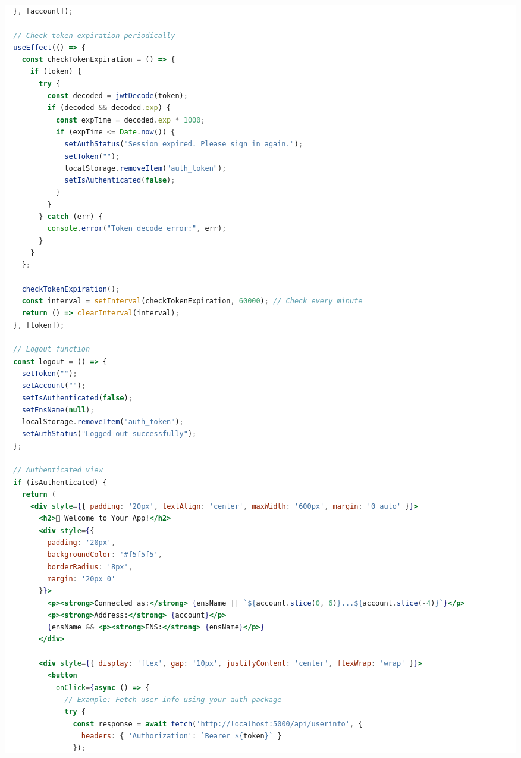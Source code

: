 ```jsx
  }, [account]);

  // Check token expiration periodically
  useEffect(() => {
    const checkTokenExpiration = () => {
      if (token) {
        try {
          const decoded = jwtDecode(token);
          if (decoded && decoded.exp) {
            const expTime = decoded.exp * 1000;
            if (expTime <= Date.now()) {
              setAuthStatus("Session expired. Please sign in again.");
              setToken("");
              localStorage.removeItem("auth_token");
              setIsAuthenticated(false);
            }
          }
        } catch (err) {
          console.error("Token decode error:", err);
        }
      }
    };
    
    checkTokenExpiration();
    const interval = setInterval(checkTokenExpiration, 60000); // Check every minute
    return () => clearInterval(interval);
  }, [token]);

  // Logout function
  const logout = () => {
    setToken("");
    setAccount("");
    setIsAuthenticated(false);
    setEnsName(null);
    localStorage.removeItem("auth_token");
    setAuthStatus("Logged out successfully");
  };

  // Authenticated view
  if (isAuthenticated) {
    return (
      <div style={{ padding: '20px', textAlign: 'center', maxWidth: '600px', margin: '0 auto' }}>
        <h2>🎉 Welcome to Your App!</h2>
        <div style={{ 
          padding: '20px', 
          backgroundColor: '#f5f5f5', 
          borderRadius: '8px', 
          margin: '20px 0' 
        }}>
          <p><strong>Connected as:</strong> {ensName || `${account.slice(0, 6)}...${account.slice(-4)}`}</p>
          <p><strong>Address:</strong> {account}</p>
          {ensName && <p><strong>ENS:</strong> {ensName}</p>}
        </div>
        
        <div style={{ display: 'flex', gap: '10px', justifyContent: 'center', flexWrap: 'wrap' }}>
          <button 
            onClick={async () => {
              // Example: Fetch user info using your auth package
              try {
                const response = await fetch('http://localhost:5000/api/userinfo', {
                  headers: { 'Authorization': `Bearer ${token}` }
                });
```